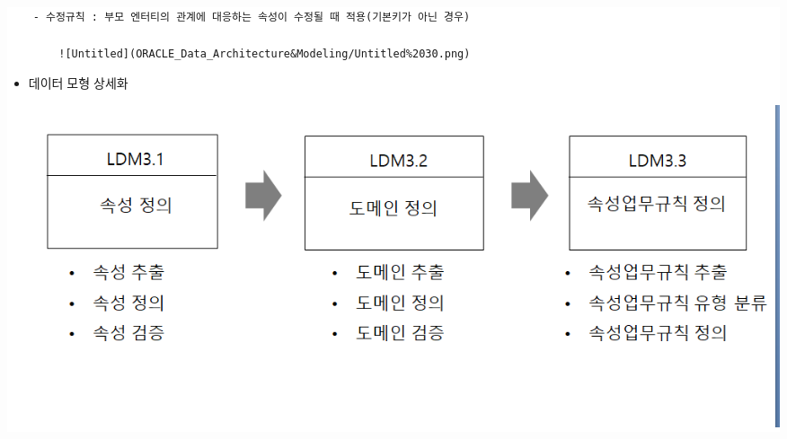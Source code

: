         - 수정규칙 : 부모 엔터티의 관계에 대응하는 속성이 수정될 때 적용(기본키가 아닌 경우)
            
            ![Untitled](ORACLE_Data_Architecture&Modeling/Untitled%2030.png)
            
- 데이터 모형 상세화
    
    ![Untitled](ORACLE_Data_Architecture&Modeling/Untitled%2031.png)
    